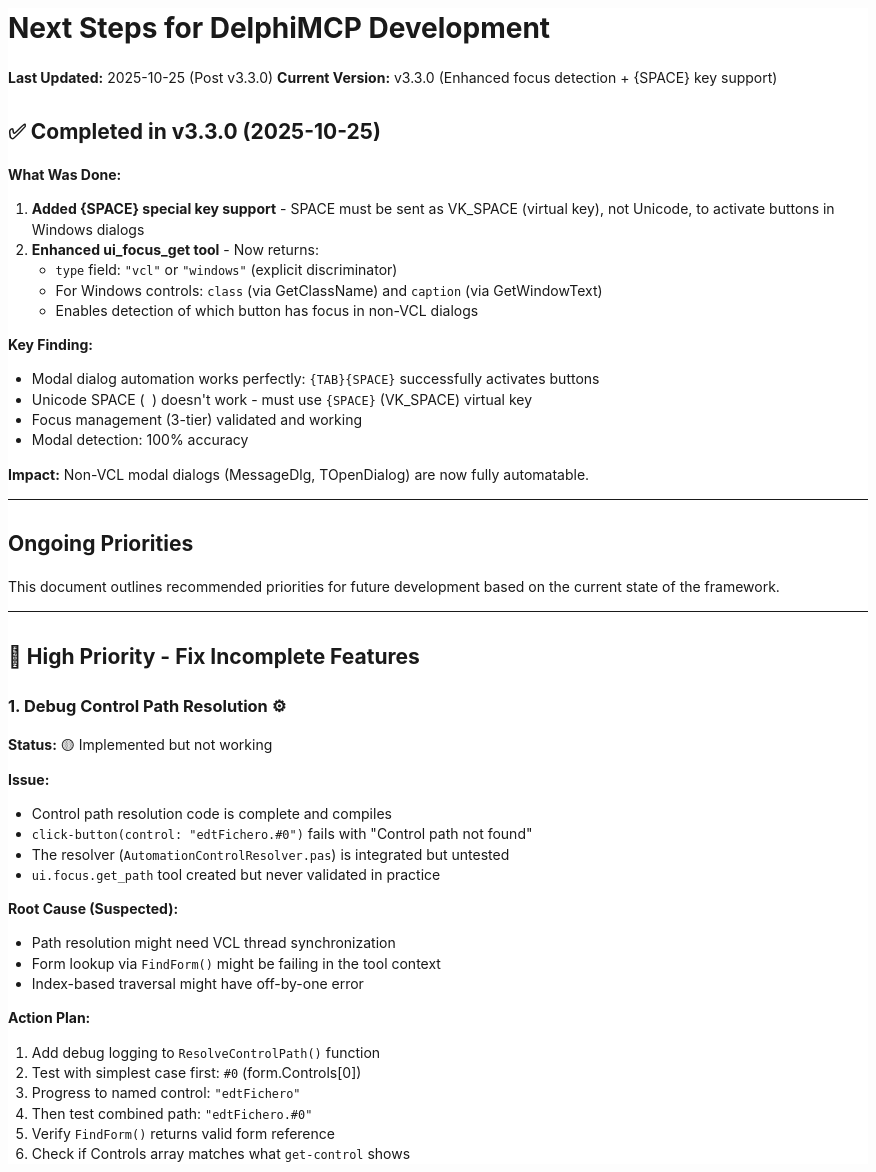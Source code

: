 # Next Steps for DelphiMCP Development

**Last Updated:** 2025-10-25 (Post v3.3.0)
**Current Version:** v3.3.0 (Enhanced focus detection + {SPACE} key support)

## ✅ Completed in v3.3.0 (2025-10-25)

**What Was Done:**
1. **Added {SPACE} special key support** - SPACE must be sent as VK_SPACE (virtual key), not Unicode, to activate buttons in Windows dialogs
2. **Enhanced ui_focus_get tool** - Now returns:
   - `type` field: `"vcl"` or `"windows"` (explicit discriminator)
   - For Windows controls: `class` (via GetClassName) and `caption` (via GetWindowText)
   - Enables detection of which button has focus in non-VCL dialogs

**Key Finding:**
- Modal dialog automation works perfectly: `{TAB}{SPACE}` successfully activates buttons
- Unicode SPACE (` `) doesn't work - must use `{SPACE}` (VK_SPACE) virtual key
- Focus management (3-tier) validated and working
- Modal detection: 100% accuracy

**Impact:** Non-VCL modal dialogs (MessageDlg, TOpenDialog) are now fully automatable.

---

## Ongoing Priorities

This document outlines recommended priorities for future development based on the current state of the framework.

---

## 🔴 High Priority - Fix Incomplete Features

### 1. Debug Control Path Resolution ⚙️

**Status:** 🟡 Implemented but not working

**Issue:**
- Control path resolution code is complete and compiles
- `click-button(control: "edtFichero.#0")` fails with "Control path not found"
- The resolver (`AutomationControlResolver.pas`) is integrated but untested
- `ui.focus.get_path` tool created but never validated in practice

**Root Cause (Suspected):**
- Path resolution might need VCL thread synchronization
- Form lookup via `FindForm()` might be failing in the tool context
- Index-based traversal might have off-by-one error

**Action Plan:**
1. Add debug logging to `ResolveControlPath()` function
2. Test with simplest case first: `#0` (form.Controls[0])
3. Progress to named control: `"edtFichero"`
4. Then test combined path: `"edtFichero.#0"`
5. Verify `FindForm()` returns valid form reference
6. Check if Controls array matches what `get-control` shows
